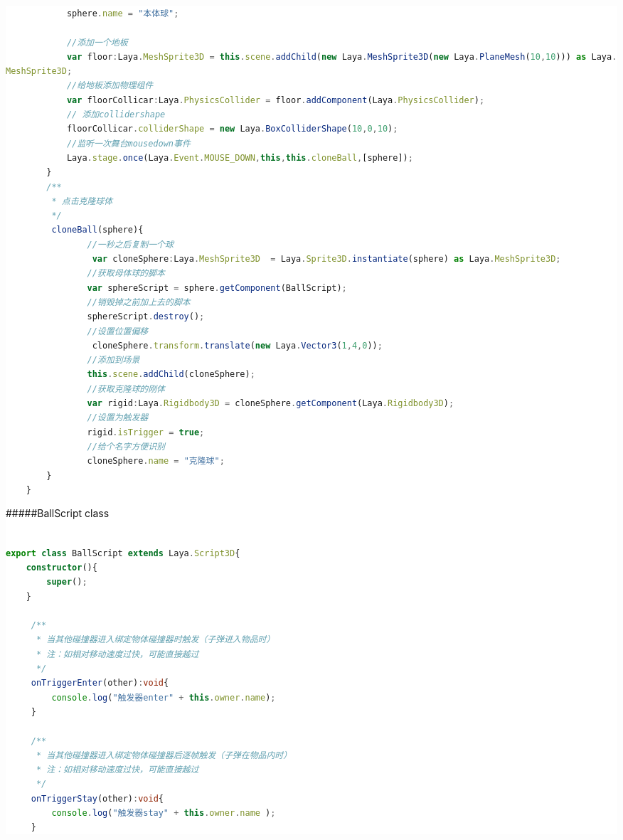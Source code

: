 ```typescript
            sphere.name = "本体球";

			//添加一个地板
			var floor:Laya.MeshSprite3D = this.scene.addChild(new Laya.MeshSprite3D(new Laya.PlaneMesh(10,10))) as Laya.MeshSprite3D;
			//给地板添加物理组件
            var floorCollicar:Laya.PhysicsCollider = floor.addComponent(Laya.PhysicsCollider);
			// 添加collidershape
			floorCollicar.colliderShape = new Laya.BoxColliderShape(10,0,10);
            //监听一次舞台mousedown事件
            Laya.stage.once(Laya.Event.MOUSE_DOWN,this,this.cloneBall,[sphere]);
        }
        /**
         * 点击克隆球体
         */
         cloneBall(sphere){
                //一秒之后复制一个球
                 var cloneSphere:Laya.MeshSprite3D  = Laya.Sprite3D.instantiate(sphere) as Laya.MeshSprite3D;
                //获取母体球的脚本
                var sphereScript = sphere.getComponent(BallScript);
                //销毁掉之前加上去的脚本
                sphereScript.destroy();
                //设置位置偏移
                 cloneSphere.transform.translate(new Laya.Vector3(1,4,0));
                //添加到场景
                this.scene.addChild(cloneSphere);
                //获取克隆球的刚体
                var rigid:Laya.Rigidbody3D = cloneSphere.getComponent(Laya.Rigidbody3D);
                //设置为触发器
                rigid.isTrigger = true;
                //给个名字方便识别
                cloneSphere.name = "克隆球";
        }
    }  

```


#####BallScript class


```typescript

export class BallScript extends Laya.Script3D{
    constructor(){
        super();
    }

     /**
      * 当其他碰撞器进入绑定物体碰撞器时触发（子弹进入物品时）
      * 注：如相对移动速度过快，可能直接越过
      */
     onTriggerEnter(other):void{
         console.log("触发器enter" + this.owner.name);
     }

     /**
      * 当其他碰撞器进入绑定物体碰撞器后逐帧触发（子弹在物品内时）
      * 注：如相对移动速度过快，可能直接越过
      */
     onTriggerStay(other):void{
         console.log("触发器stay" + this.owner.name );
     }

```